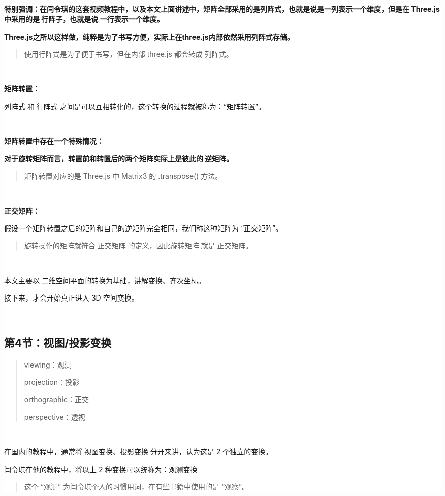 

**特别强调：在闫令琪的这套视频教程中，以及本文上面讲述中，矩阵全部采用的是列阵式，也就是说是一列表示一个维度，但是在 Three.js 中采用的是 行阵子，也就是说 一行表示一个维度。**

**Three.js之所以这样做，纯粹是为了书写方便，实际上在three.js内部依然采用列阵式存储。**

> 使用行阵式是为了便于书写，但在内部 three.js 都会转成 列阵式。



<br>

**矩阵转置：**

列阵式 和 行阵式 之间是可以互相转化的，这个转换的过程就被称为：“矩阵转置”。



<br>

**矩阵转置中存在一个特殊情况：**

**对于旋转矩阵而言，转置前和转置后的两个矩阵实际上是彼此的 逆矩阵。**

> 矩阵转置对应的是 Three.js 中 Matrix3 的 .transpose() 方法。



<br>

**正交矩阵：**

假设一个矩阵转置之后的矩阵和自己的逆矩阵完全相同，我们称这种矩阵为 “正交矩阵”。

> 旋转操作的矩阵就符合 正交矩阵 的定义，因此旋转矩阵 就是 正交矩阵。



<br>

本文主要以 二维空间平面的转换为基础，讲解变换、齐次坐标。

接下来，才会开始真正进入 3D 空间变换。



<br>

## 第4节：视图/投影变换

> viewing：观测
>
> projection：投影
>
> orthographic：正交
>
> perspective：透视



<br>

在国内的教程中，通常将 视图变换、投影变换 分开来讲，认为这是 2 个独立的变换。

闫令琪在他的教程中，将以上 2 种变换可以统称为：观测变换

> 这个 “观测” 为闫令琪个人的习惯用词，在有些书籍中使用的是 “观察”。
